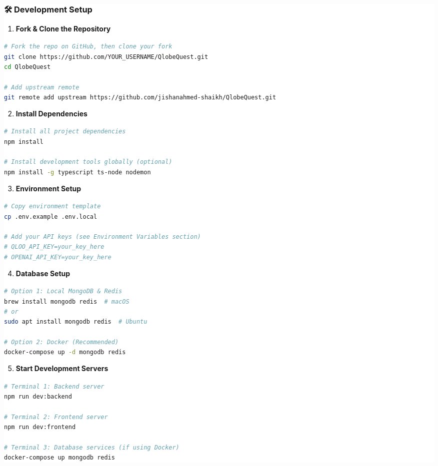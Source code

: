 
### 🛠️ Development Setup

1. **Fork & Clone the Repository**

```bash
# Fork the repo on GitHub, then clone your fork
git clone https://github.com/YOUR_USERNAME/QlobeQuest.git
cd QlobeQuest

# Add upstream remote
git remote add upstream https://github.com/jishanahmed-shaikh/QlobeQuest.git
```

2. **Install Dependencies**

```bash
# Install all project dependencies
npm install

# Install development tools globally (optional)
npm install -g typescript ts-node nodemon
```

3. **Environment Setup**

```bash
# Copy environment template
cp .env.example .env.local

# Add your API keys (see Environment Variables section)
# QLOO_API_KEY=your_key_here
# OPENAI_API_KEY=your_key_here
```

4. **Database Setup**

```bash
# Option 1: Local MongoDB & Redis
brew install mongodb redis  # macOS
# or
sudo apt install mongodb redis  # Ubuntu

# Option 2: Docker (Recommended)
docker-compose up -d mongodb redis
```

5. **Start Development Servers**

```bash
# Terminal 1: Backend server
npm run dev:backend

# Terminal 2: Frontend server  
npm run dev:frontend

# Terminal 3: Database services (if using Docker)
docker-compose up mongodb redis
```
